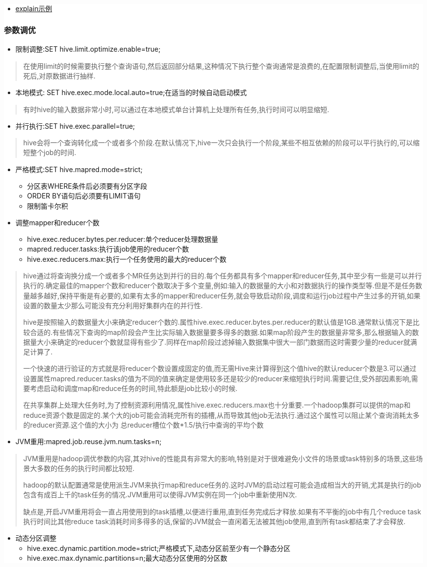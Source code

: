 * [explain示例](https://www.cnblogs.com/skyl/p/4737411.html)

### 参数调优
* 限制调整:SET hive.limit.optimize.enable=true;

> 在使用limit的时候需要执行整个查询语句,然后返回部分结果,这种情况下执行整个查询通常是浪费的,在配置限制调整后,当使用limit的死后,对原数据进行抽样.

* 本地模式: SET hive.exec.mode.local.auto=true;在适当的时候自动启动模式

> 有时hive的输入数据非常小时,可以通过在本地模式单台计算机上处理所有任务,执行时间可以明显缩短.

* 并行执行:SET hive.exec.parallel=true;

> hive会将一个查询转化成一个或者多个阶段.在默认情况下,hive一次只会执行一个阶段,某些不相互依赖的阶段可以平行执行的,可以缩短整个job的时间.

* 严格模式:SET hive.mapred.mode=strict;
	* 分区表WHERE条件后必须要有分区字段
	* ORDER BY语句后必须要有LIMIT语句
	* 限制笛卡尔积


* 调整mapper和reducer个数
	* hive.exec.reducer.bytes.per.reducer:单个reducer处理数据量
	* mapred.reducer.tasks:执行该job使用的reducer个数
	* hive.exec.reducers.max:执行一个任务使用的最大的reducer个数
	

> hive通过将查询换分成一个或者多个MR任务达到并行的目的.每个任务都具有多个mapper和reducer任务,其中至少有一些是可以并行执行的.确定最佳的mapper个数和reducer个数取决于多个变量,例如:输入的数据量的大小和对数据执行的操作类型等.但是不是任务数量越多越好,保持平衡是有必要的,如果有太多的mapper和reducer任务,就会导致启动阶段,调度和运行job过程中产生过多的开销,如果设置的数量太少那么可能没有充分利用好集群内在的并行性.
> 
> hive是按照输入的数据量大小来确定reducer个数的.属性hive.exec.reducer.bytes.per.reducer的默认值是1GB.通常默认情况下是比较合适的.有些情况下查询的map阶段会产生比实际输入数据量要多得多的数据.如果map阶段产生的数据量非常多,那么根据输入的数据量大小来确定的reducer个数就显得有些少了.同样在map阶段过滤掉输入数据集中很大一部门数据而这时需要少量的reducer就满足计算了.
> 
> 一个快速的进行验证的方式就是将reducer个数设置成固定的值,而无需Hive来计算得到这个值hive的默认reducer个数是3.可以通过设置属性mapred.reducer.tasks的值为不同的值来确定是使用较多还是较少的reducer来缩短执行时间.需要记住,受外部因素影响,需要考虑启动和调度map和reduce任务的时间,特此额是job比较小的时候.
> 
> 在共享集群上处理大任务时,为了控制资源利用情况,属性hive.exec.reducers.max也十分重要.一个hadoop集群可以提供的map和reduce资源个数是固定的.某个大的job可能会消耗完所有的插槽,从而导致其他job无法执行.通过这个属性可以阻止某个查询消耗太多的reducer资源.这个值的大小为 总reducer槽位个数*1.5/执行中查询的平均个数
> 

* JVM重用:mapred.job.reuse.jvm.num.tasks=n;

> JVM重用是hadoop调优参数的内容,其对hive的性能具有非常大的影响,特别是对于很难避免小文件的场景或task特别多的场景,这些场景大多数的任务的执行时间都比较短.
> 
> hadoop的默认配置通常是使用派生JVM来执行map和reduce任务的.这时JVM的启动过程可能会造成相当大的开销,尤其是执行的job包含有成百上千的task任务的情况.JVM重用可以使得JVM实例在同一个job中重新使用N次.
> 
> 缺点是,开启JVM重用将会一直占用使用到的task插槽,以便进行重用,直到任务完成后才释放.如果有不平衡的job中有几个reduce task执行时间比其他reduce task消耗时间多得多的话,保留的JVM就会一直闲着无法被其他job使用,直到所有task都结束了才会释放.
> 

* 动态分区调整
	* hive.exec.dynamic.partition.mode=strict;严格模式下,动态分区前至少有一个静态分区
	* hive.exec.max.dynamic.partitions=n;最大动态分区使用的分区数
